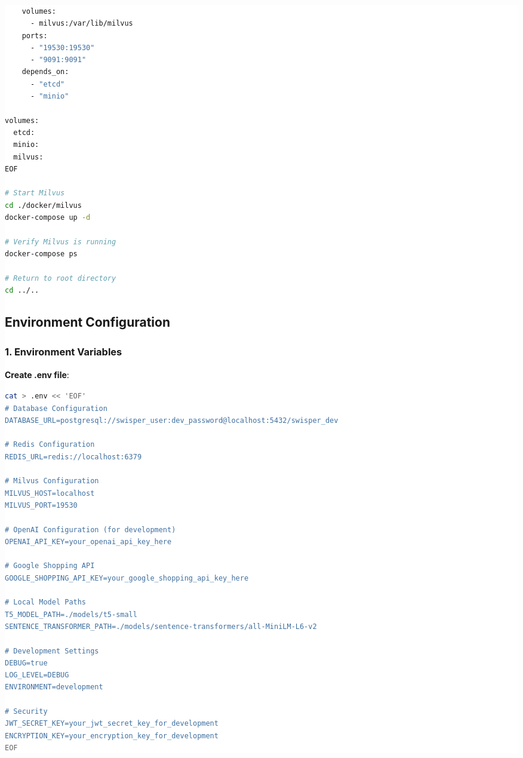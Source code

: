 ```bash
    volumes:
      - milvus:/var/lib/milvus
    ports:
      - "19530:19530"
      - "9091:9091"
    depends_on:
      - "etcd"
      - "minio"

volumes:
  etcd:
  minio:
  milvus:
EOF

# Start Milvus
cd ./docker/milvus
docker-compose up -d

# Verify Milvus is running
docker-compose ps

# Return to root directory
cd ../..
```

## Environment Configuration

### 1. Environment Variables

**Create .env file**:
```bash
cat > .env << 'EOF'
# Database Configuration
DATABASE_URL=postgresql://swisper_user:dev_password@localhost:5432/swisper_dev

# Redis Configuration
REDIS_URL=redis://localhost:6379

# Milvus Configuration
MILVUS_HOST=localhost
MILVUS_PORT=19530

# OpenAI Configuration (for development)
OPENAI_API_KEY=your_openai_api_key_here

# Google Shopping API
GOOGLE_SHOPPING_API_KEY=your_google_shopping_api_key_here

# Local Model Paths
T5_MODEL_PATH=./models/t5-small
SENTENCE_TRANSFORMER_PATH=./models/sentence-transformers/all-MiniLM-L6-v2

# Development Settings
DEBUG=true
LOG_LEVEL=DEBUG
ENVIRONMENT=development

# Security
JWT_SECRET_KEY=your_jwt_secret_key_for_development
ENCRYPTION_KEY=your_encryption_key_for_development
EOF
```